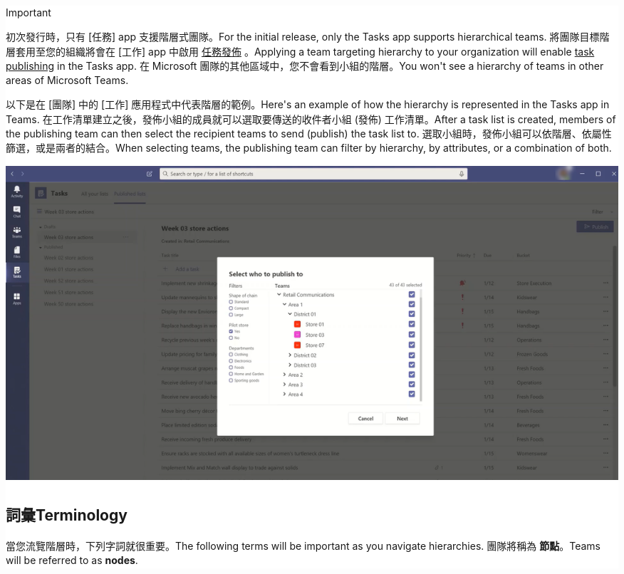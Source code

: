 > [!IMPORTANT]
> <span data-ttu-id="38ea2-110">初次發行時，只有 [任務] app 支援階層式團隊。</span><span class="sxs-lookup"><span data-stu-id="38ea2-110">For the initial release, only the Tasks app supports hierarchical teams.</span></span>  <span data-ttu-id="38ea2-111">將團隊目標階層套用至您的組織將會在 [工作] app 中啟用 [任務發佈](https://support.microsoft.com/office/publish-task-lists-to-create-and-track-work-in-your-organization-095409b3-f5af-40aa-9f9e-339b54e705df) 。</span><span class="sxs-lookup"><span data-stu-id="38ea2-111">Applying a team targeting hierarchy to your organization will enable [task publishing](https://support.microsoft.com/office/publish-task-lists-to-create-and-track-work-in-your-organization-095409b3-f5af-40aa-9f9e-339b54e705df) in the Tasks app.</span></span> <span data-ttu-id="38ea2-112">在 Microsoft 團隊的其他區域中，您不會看到小組的階層。</span><span class="sxs-lookup"><span data-stu-id="38ea2-112">You won't see a hierarchy of teams in other areas of Microsoft Teams.</span></span>

<span data-ttu-id="38ea2-113">以下是在 [團隊] 中的 [工作] 應用程式中代表階層的範例。</span><span class="sxs-lookup"><span data-stu-id="38ea2-113">Here's an example of how the hierarchy is represented in the Tasks app in Teams.</span></span> <span data-ttu-id="38ea2-114">在工作清單建立之後，發佈小組的成員就可以選取要傳送的收件者小組 (發佈) 工作清單。</span><span class="sxs-lookup"><span data-stu-id="38ea2-114">After a task list is created, members of the publishing team can then select the recipient teams to send (publish) the task list to.</span></span> <span data-ttu-id="38ea2-115">選取小組時，發佈小組可以依階層、依屬性篩選，或是兩者的結合。</span><span class="sxs-lookup"><span data-stu-id="38ea2-115">When selecting teams, the publishing team can filter by hierarchy, by attributes, or a combination of both.</span></span><br>

![[任務發佈] 的螢幕擷取畫面](media/manage-tasks-app-publish.png)

## <a name="terminology"></a><span data-ttu-id="38ea2-117">詞彙</span><span class="sxs-lookup"><span data-stu-id="38ea2-117">Terminology</span></span>

<span data-ttu-id="38ea2-118">當您流覽階層時，下列字詞就很重要。</span><span class="sxs-lookup"><span data-stu-id="38ea2-118">The following terms will be important as you navigate hierarchies.</span></span> <span data-ttu-id="38ea2-119">團隊將稱為 **節點**。</span><span class="sxs-lookup"><span data-stu-id="38ea2-119">Teams will be referred to as **nodes**.</span></span>
